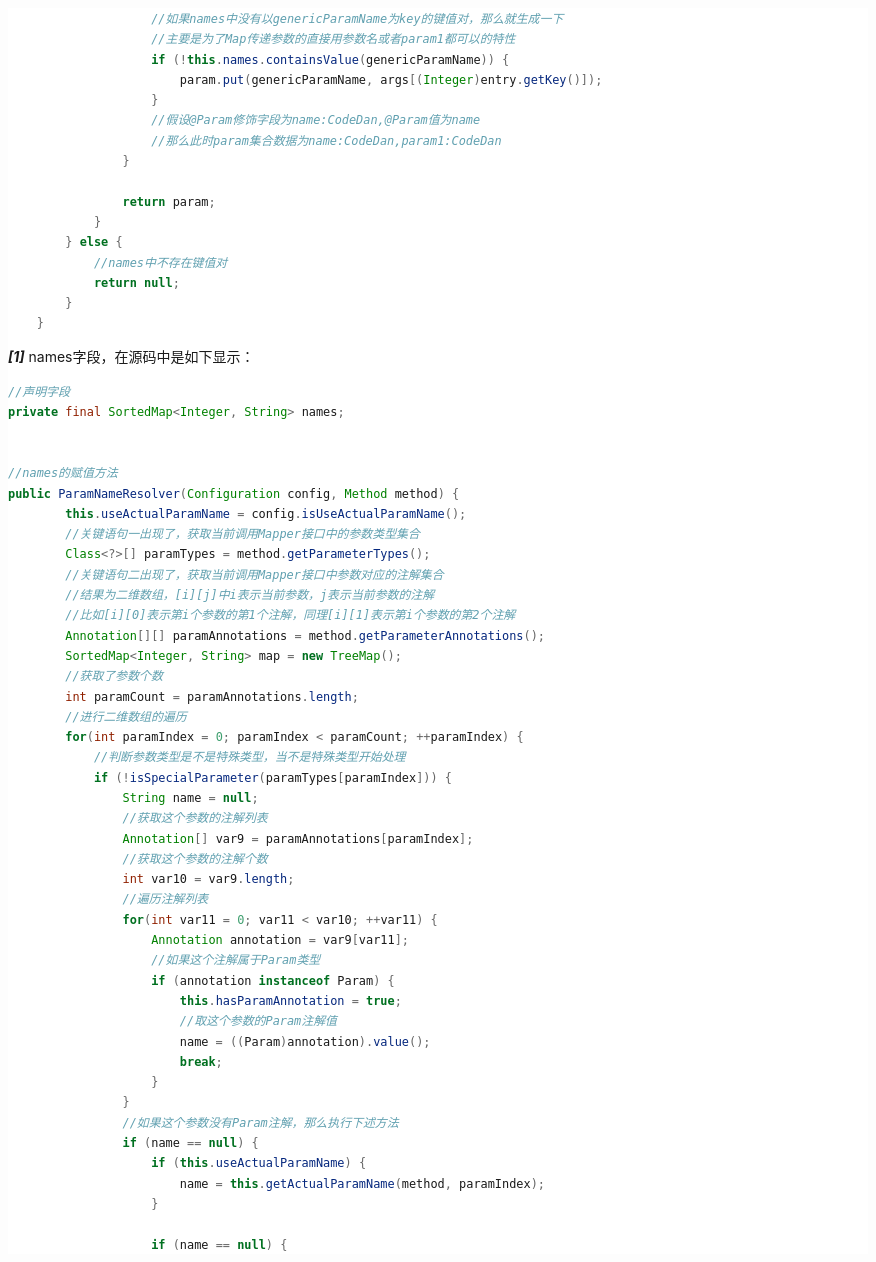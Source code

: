```java
                    //如果names中没有以genericParamName为key的键值对，那么就生成一下
                    //主要是为了Map传递参数的直接用参数名或者param1都可以的特性
                    if (!this.names.containsValue(genericParamName)) {
                        param.put(genericParamName, args[(Integer)entry.getKey()]);
                    }
                    //假设@Param修饰字段为name:CodeDan,@Param值为name
                    //那么此时param集合数据为name:CodeDan,param1:CodeDan
                }

                return param;
            }
        } else {
            //names中不存在键值对
            return null;
        }
    }
```

***[1]*** names字段，在源码中是如下显示：

```java
//声明字段
private final SortedMap<Integer, String> names;


//names的赋值方法
public ParamNameResolver(Configuration config, Method method) {
        this.useActualParamName = config.isUseActualParamName();
        //关键语句一出现了，获取当前调用Mapper接口中的参数类型集合
        Class<?>[] paramTypes = method.getParameterTypes();
        //关键语句二出现了，获取当前调用Mapper接口中参数对应的注解集合
        //结果为二维数组，[i][j]中i表示当前参数，j表示当前参数的注解
        //比如[i][0]表示第i个参数的第1个注解，同理[i][1]表示第i个参数的第2个注解
        Annotation[][] paramAnnotations = method.getParameterAnnotations();
        SortedMap<Integer, String> map = new TreeMap();
        //获取了参数个数
        int paramCount = paramAnnotations.length;
        //进行二维数组的遍历
        for(int paramIndex = 0; paramIndex < paramCount; ++paramIndex) {
            //判断参数类型是不是特殊类型，当不是特殊类型开始处理
            if (!isSpecialParameter(paramTypes[paramIndex])) {
                String name = null;
                //获取这个参数的注解列表
                Annotation[] var9 = paramAnnotations[paramIndex];
                //获取这个参数的注解个数
                int var10 = var9.length;
                //遍历注解列表
                for(int var11 = 0; var11 < var10; ++var11) {
                    Annotation annotation = var9[var11];
                    //如果这个注解属于Param类型
                    if (annotation instanceof Param) {
                        this.hasParamAnnotation = true;
                        //取这个参数的Param注解值
                        name = ((Param)annotation).value();
                        break;
                    }
                }
                //如果这个参数没有Param注解，那么执行下述方法
                if (name == null) {
                    if (this.useActualParamName) {
                        name = this.getActualParamName(method, paramIndex);
                    }

                    if (name == null) {
```